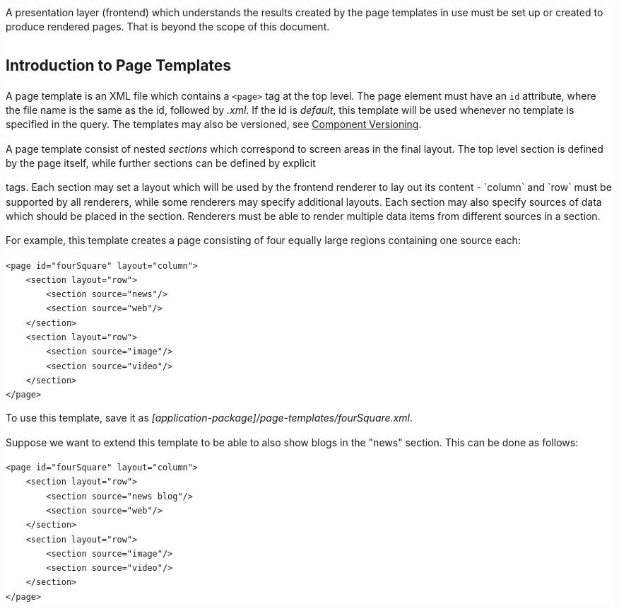 A presentation layer (frontend) which understands the results created
by the page templates in use must be set up or created to produce rendered pages.
That is beyond the scope of this document.

## Introduction to Page Templates

A page template is an XML file which contains
a `<page>` tag at the top level. The page element
must have an `id` attribute, where the file name is the
same as the id, followed by *.xml*. If the id
is *default*, this template will be used whenever no template
is specified in the query. The templates may also be versioned,
see [Component Versioning](reference/component-reference.html#component-versioning).

A page template consist of nested *sections* which correspond
to screen areas in the final layout. The top level section is defined
by the page itself, while further sections can be defined by explicit
<section> tags. Each section may set a layout which will be
used by the frontend renderer to lay out its content
- `column` and `row` must be supported by
all renderers, while some renderers may specify additional layouts.
Each section may also specify sources of data which should be placed
in the section. Renderers must be able to render multiple data items
from different sources in a section.

For example, this template creates a page consisting of four equally large regions containing one source each:

```
<page id="fourSquare" layout="column">
    <section layout="row">
        <section source="news"/>
        <section source="web"/>
    </section>
    <section layout="row">
        <section source="image"/>
        <section source="video"/>
    </section>
</page>
```

To use this template, save it as *[application-package]/page-templates/fourSquare.xml*.

Suppose we want to extend this template to be able to also show blogs in the "news" section.
This can be done as follows:

```
<page id="fourSquare" layout="column">
    <section layout="row">
        <section source="news blog"/>
        <section source="web"/>
    </section>
    <section layout="row">
        <section source="image"/>
        <section source="video"/>
    </section>
</page>
```
